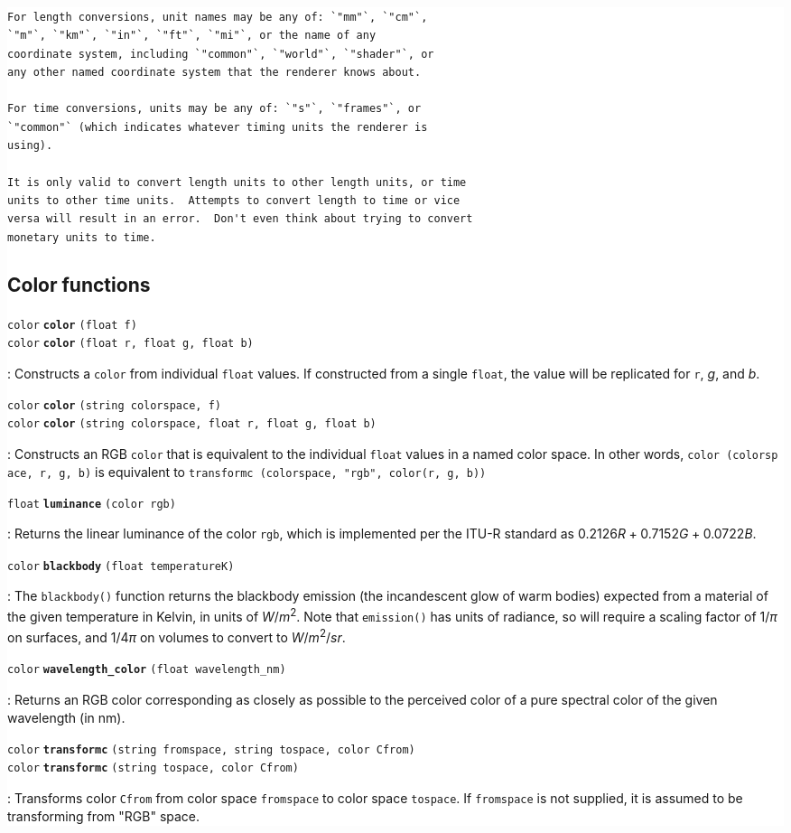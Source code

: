    For length conversions, unit names may be any of: `"mm"`, `"cm"`,
    `"m"`, `"km"`, `"in"`, `"ft"`, `"mi"`, or the name of any
    coordinate system, including `"common"`, `"world"`, `"shader"`, or
    any other named coordinate system that the renderer knows about.

    For time conversions, units may be any of: `"s"`, `"frames"`, or
    `"common"` (which indicates whatever timing units the renderer is
    using).

    It is only valid to convert length units to other length units, or time
    units to other time units.  Attempts to convert length to time or vice
    versa will result in an error.  Don't even think about trying to convert
    monetary units to time.



## Color functions

`color` **`color`** `(float f)` <br> `color` **`color`** `(float r, float g, float b)`

  : Constructs a `color` from individual `float` values.  If constructed
    from a single `float`, the value will be replicated for `r`, $g$, and $b$.

`color` **`color`** `(string colorspace, f)` <br> `color` **`color`** `(string colorspace, float r, float g, float b)`

  : Constructs an RGB `color` that is equivalent to the individual `float`
    values in a named color space.  In other words,
    ```
        color (colorspace, r, g, b)
    ```
    is equivalent to
    ```
        transformc (colorspace, "rgb", color(r, g, b))
    ```

`float` **`luminance`** `(color rgb)`

  : Returns the linear luminance of the color `rgb`, which is
    implemented per the ITU-R standard as $0.2126 R + 0.7152 G + 0.0722 B$.

`color` **`blackbody`** `(float temperatureK)`

  : The `blackbody()` function returns the blackbody emission (the
    incandescent glow of warm bodies) expected from a material of the given
    temperature in Kelvin, in units of $W/m^2$. Note that `emission()` has
    units of radiance, so will require a scaling factor of $1/\pi$ on
    surfaces, and $1/4\pi$ on volumes to convert to $W/m^2/sr$.

`color` **`wavelength_color`** `(float wavelength_nm)`

  : Returns an RGB color corresponding as closely as possible to the
    perceived color of a pure spectral color of the given wavelength (in nm).

`color` **`transformc`** `(string fromspace, string tospace, color Cfrom)` <br> `color` **`transformc`** `(string tospace, color Cfrom)`

  : Transforms color `Cfrom` from color space `fromspace` to color space
    `tospace`.  If `fromspace` is not supplied, it is assumed to be
    transforming from "RGB" space.
